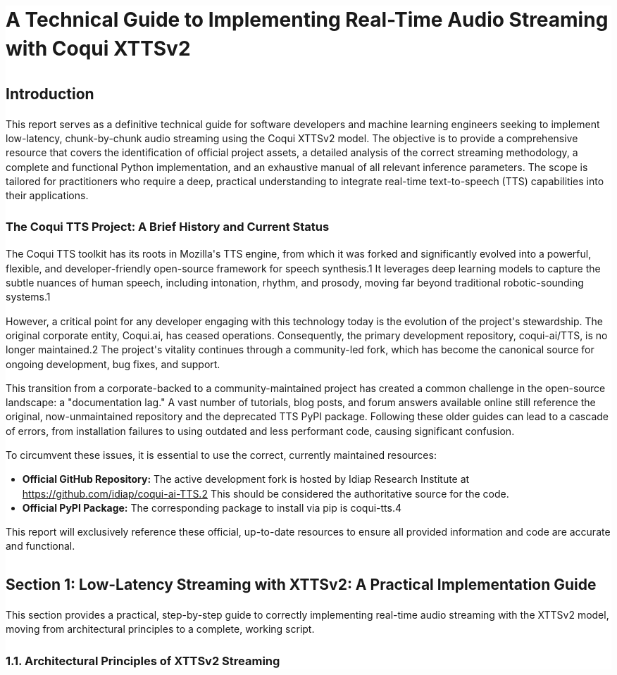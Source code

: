 

# **A Technical Guide to Implementing Real-Time Audio Streaming with Coqui XTTSv2**

## **Introduction**

This report serves as a definitive technical guide for software developers and machine learning engineers seeking to implement low-latency, chunk-by-chunk audio streaming using the Coqui XTTSv2 model. The objective is to provide a comprehensive resource that covers the identification of official project assets, a detailed analysis of the correct streaming methodology, a complete and functional Python implementation, and an exhaustive manual of all relevant inference parameters. The scope is tailored for practitioners who require a deep, practical understanding to integrate real-time text-to-speech (TTS) capabilities into their applications.

### **The Coqui TTS Project: A Brief History and Current Status**

The Coqui TTS toolkit has its roots in Mozilla's TTS engine, from which it was forked and significantly evolved into a powerful, flexible, and developer-friendly open-source framework for speech synthesis.1 It leverages deep learning models to capture the subtle nuances of human speech, including intonation, rhythm, and prosody, moving far beyond traditional robotic-sounding systems.1

However, a critical point for any developer engaging with this technology today is the evolution of the project's stewardship. The original corporate entity, Coqui.ai, has ceased operations. Consequently, the primary development repository, coqui-ai/TTS, is no longer maintained.2 The project's vitality continues through a community-led fork, which has become the canonical source for ongoing development, bug fixes, and support.

This transition from a corporate-backed to a community-maintained project has created a common challenge in the open-source landscape: a "documentation lag." A vast number of tutorials, blog posts, and forum answers available online still reference the original, now-unmaintained repository and the deprecated TTS PyPI package. Following these older guides can lead to a cascade of errors, from installation failures to using outdated and less performant code, causing significant confusion.

To circumvent these issues, it is essential to use the correct, currently maintained resources:

* **Official GitHub Repository:** The active development fork is hosted by Idiap Research Institute at https://github.com/idiap/coqui-ai-TTS.2 This should be considered the authoritative source for the code.  
* **Official PyPI Package:** The corresponding package to install via pip is coqui-tts.4

This report will exclusively reference these official, up-to-date resources to ensure all provided information and code are accurate and functional.

## **Section 1: Low-Latency Streaming with XTTSv2: A Practical Implementation Guide**

This section provides a practical, step-by-step guide to correctly implementing real-time audio streaming with the XTTSv2 model, moving from architectural principles to a complete, working script.

### **1.1. Architectural Principles of XTTSv2 Streaming**
